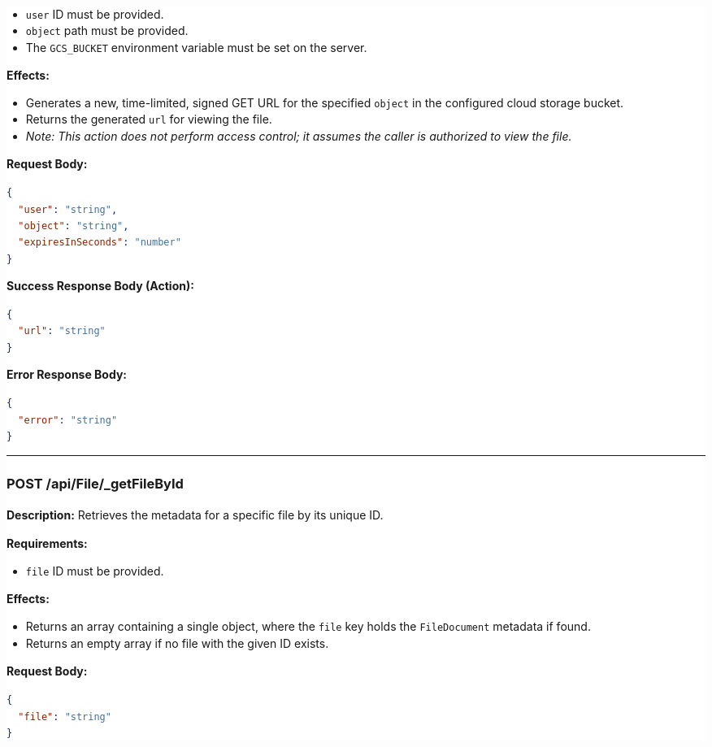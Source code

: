 * `user` ID must be provided.
* `object` path must be provided.
* The `GCS_BUCKET` environment variable must be set on the server.

**Effects:**

* Generates a new, time-limited, signed GET URL for the specified `object` in the configured cloud storage bucket.
* Returns the generated `url` for viewing the file.
* *Note: This action does not perform access control; it assumes the caller is authorized to view the file.*

**Request Body:**

```json
{
  "user": "string",
  "object": "string",
  "expiresInSeconds": "number"
}
```

**Success Response Body (Action):**

```json
{
  "url": "string"
}
```

**Error Response Body:**

```json
{
  "error": "string"
}
```

***

### POST /api/File/\_getFileById

**Description:** Retrieves the metadata for a specific file by its unique ID.

**Requirements:**

* `file` ID must be provided.

**Effects:**

* Returns an array containing a single object, where the `file` key holds the `FileDocument` metadata if found.
* Returns an empty array if no file with the given ID exists.

**Request Body:**

```json
{
  "file": "string"
}
```
